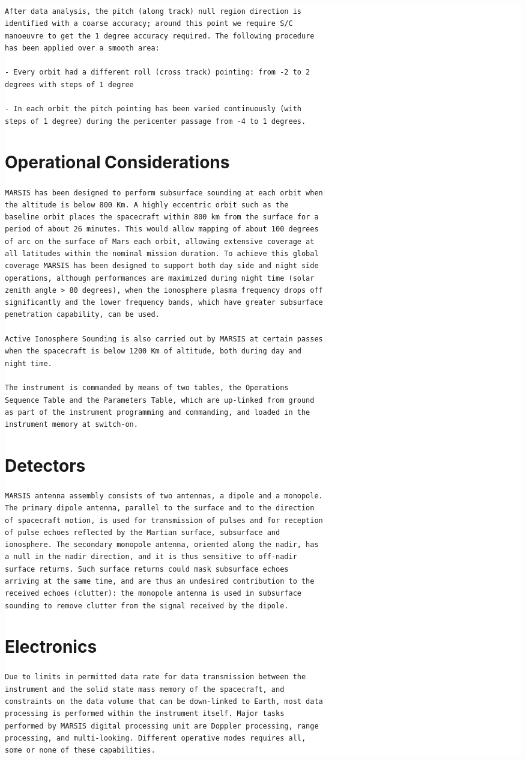     After data analysis, the pitch (along track) null region direction is
    identified with a coarse accuracy; around this point we require S/C
    manoeuvre to get the 1 degree accuracy required. The following procedure
    has been applied over a smooth area:
 
    - Every orbit had a different roll (cross track) pointing: from -2 to 2
    degrees with steps of 1 degree
 
    - In each orbit the pitch pointing has been varied continuously (with
    steps of 1 degree) during the pericenter passage from -4 to 1 degrees.
 
 
  Operational Considerations
  ==========================
    MARSIS has been designed to perform subsurface sounding at each orbit when
    the altitude is below 800 Km. A highly eccentric orbit such as the
    baseline orbit places the spacecraft within 800 km from the surface for a
    period of about 26 minutes. This would allow mapping of about 100 degrees
    of arc on the surface of Mars each orbit, allowing extensive coverage at
    all latitudes within the nominal mission duration. To achieve this global
    coverage MARSIS has been designed to support both day side and night side
    operations, although performances are maximized during night time (solar
    zenith angle > 80 degrees), when the ionosphere plasma frequency drops off
    significantly and the lower frequency bands, which have greater subsurface
    penetration capability, can be used.
 
    Active Ionosphere Sounding is also carried out by MARSIS at certain passes
    when the spacecraft is below 1200 Km of altitude, both during day and
    night time.
 
    The instrument is commanded by means of two tables, the Operations
    Sequence Table and the Parameters Table, which are up-linked from ground
    as part of the instrument programming and commanding, and loaded in the
    instrument memory at switch-on.
 
 
  Detectors
  =========
    MARSIS antenna assembly consists of two antennas, a dipole and a monopole.
    The primary dipole antenna, parallel to the surface and to the direction
    of spacecraft motion, is used for transmission of pulses and for reception
    of pulse echoes reflected by the Martian surface, subsurface and
    ionosphere. The secondary monopole antenna, oriented along the nadir, has
    a null in the nadir direction, and it is thus sensitive to off-nadir
    surface returns. Such surface returns could mask subsurface echoes
    arriving at the same time, and are thus an undesired contribution to the
    received echoes (clutter): the monopole antenna is used in subsurface
    sounding to remove clutter from the signal received by the dipole.
 
 
  Electronics
  ===========
    Due to limits in permitted data rate for data transmission between the
    instrument and the solid state mass memory of the spacecraft, and
    constraints on the data volume that can be down-linked to Earth, most data
    processing is performed within the instrument itself. Major tasks
    performed by MARSIS digital processing unit are Doppler processing, range
    processing, and multi-looking. Different operative modes requires all,
    some or none of these capabilities.
 